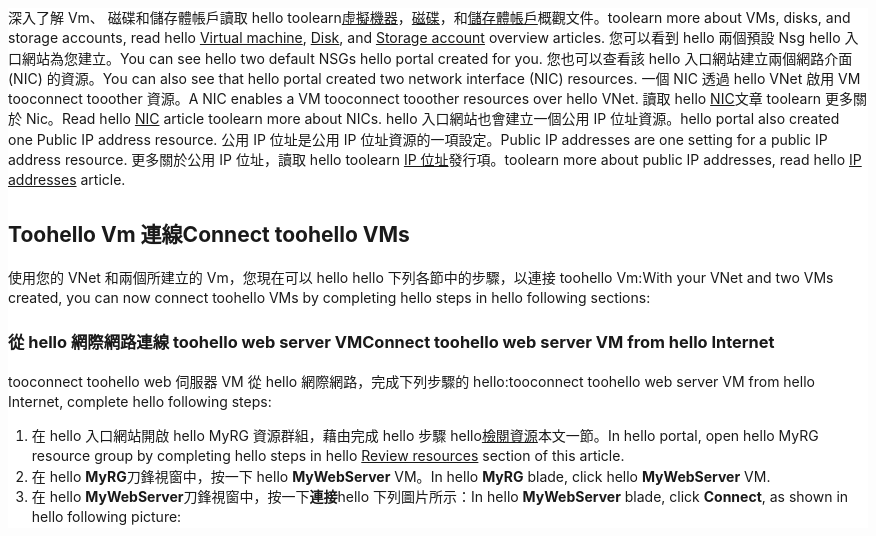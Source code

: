 <span data-ttu-id="cfeef-314">深入了解 Vm、 磁碟和儲存體帳戶讀取 hello toolearn[虛擬機器](../virtual-machines/windows/overview.md?toc=%2fazure%2fvirtual-network%2ftoc.json)，[磁碟](../virtual-machines/windows/about-disks-and-vhds.md?toc=%2fazure%2fvirtual-network%2ftoc.json)，和[儲存體帳戶](../storage/common/storage-introduction.md?toc=%2fazure%2fvirtual-network%2ftoc.json)概觀文件。</span><span class="sxs-lookup"><span data-stu-id="cfeef-314">toolearn more about VMs, disks, and storage accounts, read hello [Virtual machine](../virtual-machines/windows/overview.md?toc=%2fazure%2fvirtual-network%2ftoc.json), [Disk](../virtual-machines/windows/about-disks-and-vhds.md?toc=%2fazure%2fvirtual-network%2ftoc.json), and [Storage account](../storage/common/storage-introduction.md?toc=%2fazure%2fvirtual-network%2ftoc.json) overview articles.</span></span> <span data-ttu-id="cfeef-315">您可以看到 hello 兩個預設 Nsg hello 入口網站為您建立。</span><span class="sxs-lookup"><span data-stu-id="cfeef-315">You can see hello two default NSGs hello portal created for you.</span></span> <span data-ttu-id="cfeef-316">您也可以查看該 hello 入口網站建立兩個網路介面 (NIC) 的資源。</span><span class="sxs-lookup"><span data-stu-id="cfeef-316">You can also see that hello portal created two network interface (NIC) resources.</span></span> <span data-ttu-id="cfeef-317">一個 NIC 透過 hello VNet 啟用 VM tooconnect tooother 資源。</span><span class="sxs-lookup"><span data-stu-id="cfeef-317">A NIC enables a VM tooconnect tooother resources over hello VNet.</span></span> <span data-ttu-id="cfeef-318">讀取 hello [NIC](virtual-network-network-interface.md)文章 toolearn 更多關於 Nic。</span><span class="sxs-lookup"><span data-stu-id="cfeef-318">Read hello [NIC](virtual-network-network-interface.md) article toolearn more about NICs.</span></span> <span data-ttu-id="cfeef-319">hello 入口網站也會建立一個公用 IP 位址資源。</span><span class="sxs-lookup"><span data-stu-id="cfeef-319">hello portal also created one Public IP address resource.</span></span> <span data-ttu-id="cfeef-320">公用 IP 位址是公用 IP 位址資源的一項設定。</span><span class="sxs-lookup"><span data-stu-id="cfeef-320">Public IP addresses are one setting for a public IP address resource.</span></span> <span data-ttu-id="cfeef-321">更多關於公用 IP 位址，讀取 hello toolearn [IP 位址](virtual-network-ip-addresses-overview-arm.md#public-ip-addresses)發行項。</span><span class="sxs-lookup"><span data-stu-id="cfeef-321">toolearn more about public IP addresses, read hello [IP addresses](virtual-network-ip-addresses-overview-arm.md#public-ip-addresses) article.</span></span>

## <span data-ttu-id="cfeef-322"><a name="connect-to-from-vms"></a>Toohello Vm 連線</span><span class="sxs-lookup"><span data-stu-id="cfeef-322"><a name="connect-to-from-vms"></a>Connect toohello VMs</span></span>

<span data-ttu-id="cfeef-323">使用您的 VNet 和兩個所建立的 Vm，您現在可以 hello hello 下列各節中的步驟，以連接 toohello Vm:</span><span class="sxs-lookup"><span data-stu-id="cfeef-323">With your VNet and two VMs created, you can now connect toohello VMs by completing hello steps in hello following sections:</span></span>

### <span data-ttu-id="cfeef-324"><a name="connect-from-internet"></a>從 hello 網際網路連線 toohello web server VM</span><span class="sxs-lookup"><span data-stu-id="cfeef-324"><a name="connect-from-internet"></a>Connect toohello web server VM from hello Internet</span></span>

<span data-ttu-id="cfeef-325">tooconnect toohello web 伺服器 VM 從 hello 網際網路，完成下列步驟的 hello:</span><span class="sxs-lookup"><span data-stu-id="cfeef-325">tooconnect toohello web server VM from hello Internet, complete hello following steps:</span></span>

1. <span data-ttu-id="cfeef-326">在 hello 入口網站開啟 hello MyRG 資源群組，藉由完成 hello 步驟 hello[檢閱資源](#review)本文一節。</span><span class="sxs-lookup"><span data-stu-id="cfeef-326">In hello portal, open hello MyRG resource group by completing hello steps in hello [Review resources](#review) section of this article.</span></span>
2. <span data-ttu-id="cfeef-327">在 hello **MyRG**刀鋒視窗中，按一下 hello **MyWebServer** VM。</span><span class="sxs-lookup"><span data-stu-id="cfeef-327">In hello **MyRG** blade, click hello **MyWebServer** VM.</span></span>
3. <span data-ttu-id="cfeef-328">在 hello **MyWebServer**刀鋒視窗中，按一下**連接**hello 下列圖片所示：</span><span class="sxs-lookup"><span data-stu-id="cfeef-328">In hello **MyWebServer** blade, click **Connect**, as shown in hello following picture:</span></span>
